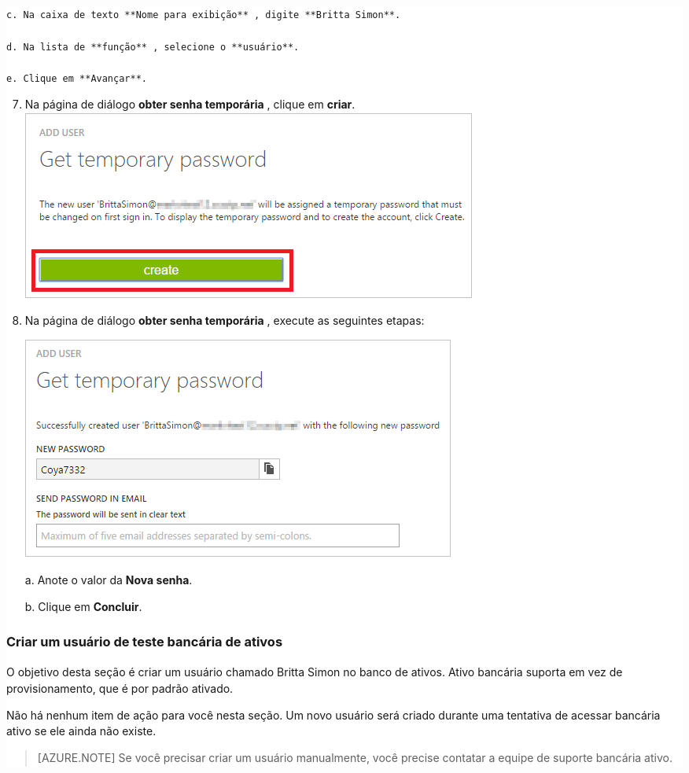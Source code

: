     c. Na caixa de texto **Nome para exibição** , digite **Britta Simon**.

    d. Na lista de **função** , selecione o **usuário**.

    e. Clique em **Avançar**.

7. Na página de diálogo **obter senha temporária** , clique em **criar**.
    ![Criação de um usuário de teste do Azure AD](./media/active-directory-saas-assetbank-tutorial/create_aaduser_07.png) 


8. Na página de diálogo **obter senha temporária** , execute as seguintes etapas:

    ![Criação de um usuário de teste do Azure AD](./media/active-directory-saas-assetbank-tutorial/create_aaduser_08.png) 

    a. Anote o valor da **Nova senha**.

    b. Clique em **Concluir**.   



### <a name="creating-a-asset-bank-test-user"></a>Criar um usuário de teste bancária de ativos

O objetivo desta seção é criar um usuário chamado Britta Simon no banco de ativos. Ativo bancária suporta em vez de provisionamento, que é por padrão ativado.

Não há nenhum item de ação para você nesta seção. Um novo usuário será criado durante uma tentativa de acessar bancária ativo se ele ainda não existe. 

> [AZURE.NOTE] Se você precisar criar um usuário manualmente, você precise contatar a equipe de suporte bancária ativo.


[1]: ./media/active-directory-saas-assetbank-tutorial/tutorial_general_01.png
[2]: ./media/active-directory-saas-assetbank-tutorial/tutorial_general_02.png
[3]: ./media/active-directory-saas-assetbank-tutorial/tutorial_general_03.png
[4]: ./media/active-directory-saas-assetbank-tutorial/tutorial_general_04.png
[6]: ./media/active-directory-saas-assetbank-tutorial/tutorial_general_05.png
[10]: ./media/active-directory-saas-assetbank-tutorial/tutorial_general_06.png
[11]: ./media/active-directory-saas-assetbank-tutorial/tutorial_general_07.png
[20]: ./media/active-directory-saas-assetbank-tutorial/tutorial_general_100.png
[200]: ./media/active-directory-saas-assetbank-tutorial/tutorial_general_200.png
[201]: ./media/active-directory-saas-assetbank-tutorial/tutorial_general_201.png
[203]: ./media/active-directory-saas-assetbank-tutorial/tutorial_general_203.png
[204]: ./media/active-directory-saas-assetbank-tutorial/tutorial_general_204.png
[205]: ./media/active-directory-saas-assetbank-tutorial/tutorial_general_205.png